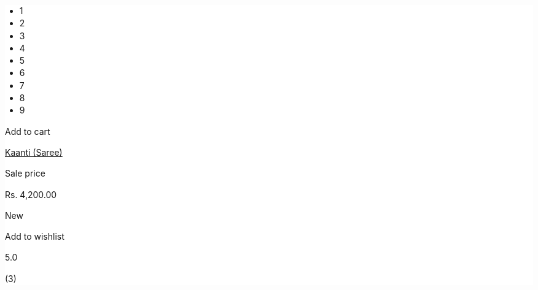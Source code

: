 [](/products/kaanti-saree)

[](/products/kaanti-saree)

[](/products/kaanti-saree)

[](/products/kaanti-saree)

[](/products/kaanti-saree)

[](/products/kaanti-saree)

[](/products/kaanti-saree)

[](/products/kaanti-saree)

[](/products/kaanti-saree)

[](/products/kaanti-saree)

- 1
- 2
- 3
- 4
- 5
- 6
- 7
- 8
- 9

Add to cart

[Kaanti (Saree)](/products/kaanti-saree)

Sale price

Rs. 4,200.00

New

Add to wishlist

5.0

(3)

[](/products/sandhya-saree)

[](/products/sandhya-saree)

[](/products/sandhya-saree)

[](/products/sandhya-saree)

[](/products/sandhya-saree)

[](/products/sandhya-saree)

[](/products/sandhya-saree)

[](/products/sandhya-saree)

[](/products/sandhya-saree)
